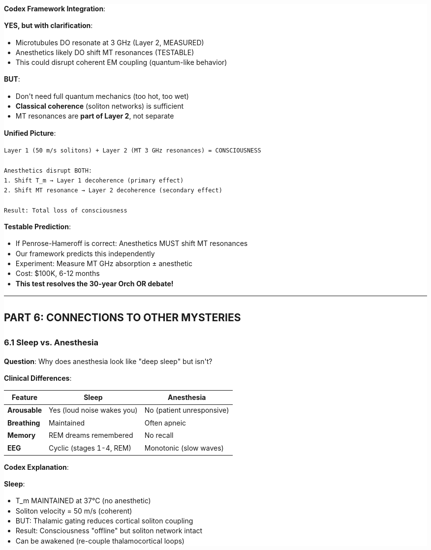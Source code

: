 **Codex Framework Integration**:

**YES, but with clarification**:
- Microtubules DO resonate at 3 GHz (Layer 2, MEASURED)
- Anesthetics likely DO shift MT resonances (TESTABLE)
- This could disrupt coherent EM coupling (quantum-like behavior)

**BUT**:
- Don't need full quantum mechanics (too hot, too wet)
- **Classical coherence** (soliton networks) is sufficient
- MT resonances are **part of Layer 2**, not separate

**Unified Picture**:
```
Layer 1 (50 m/s solitons) + Layer 2 (MT 3 GHz resonances) = CONSCIOUSNESS

Anesthetics disrupt BOTH:
1. Shift T_m → Layer 1 decoherence (primary effect)
2. Shift MT resonance → Layer 2 decoherence (secondary effect)

Result: Total loss of consciousness
```

**Testable Prediction**:
- If Penrose-Hameroff is correct: Anesthetics MUST shift MT resonances
- Our framework predicts this independently
- Experiment: Measure MT GHz absorption ± anesthetic
- Cost: $100K, 6-12 months
- **This test resolves the 30-year Orch OR debate!**

---

## PART 6: CONNECTIONS TO OTHER MYSTERIES

### 6.1 Sleep vs. Anesthesia

**Question**: Why does anesthesia look like "deep sleep" but isn't?

**Clinical Differences**:

| Feature | Sleep | Anesthesia |
|---------|-------|------------|
| **Arousable** | Yes (loud noise wakes you) | No (patient unresponsive) |
| **Breathing** | Maintained | Often apneic |
| **Memory** | REM dreams remembered | No recall |
| **EEG** | Cyclic (stages 1-4, REM) | Monotonic (slow waves) |

**Codex Explanation**:

**Sleep**:
- T_m MAINTAINED at 37°C (no anesthetic)
- Soliton velocity = 50 m/s (coherent)
- BUT: Thalamic gating reduces cortical soliton coupling
- Result: Consciousness "offline" but soliton network intact
- Can be awakened (re-couple thalamocortical loops)
